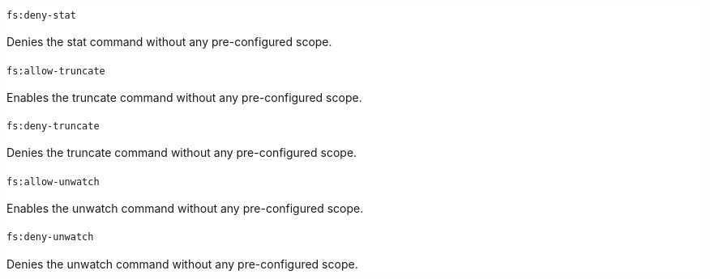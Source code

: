 <tr>
<td>

`fs:deny-stat`

</td>
<td>

Denies the stat command without any pre-configured scope.

</td>
</tr>

<tr>
<td>

`fs:allow-truncate`

</td>
<td>

Enables the truncate command without any pre-configured scope.

</td>
</tr>

<tr>
<td>

`fs:deny-truncate`

</td>
<td>

Denies the truncate command without any pre-configured scope.

</td>
</tr>

<tr>
<td>

`fs:allow-unwatch`

</td>
<td>

Enables the unwatch command without any pre-configured scope.

</td>
</tr>

<tr>
<td>

`fs:deny-unwatch`

</td>
<td>

Denies the unwatch command without any pre-configured scope.
